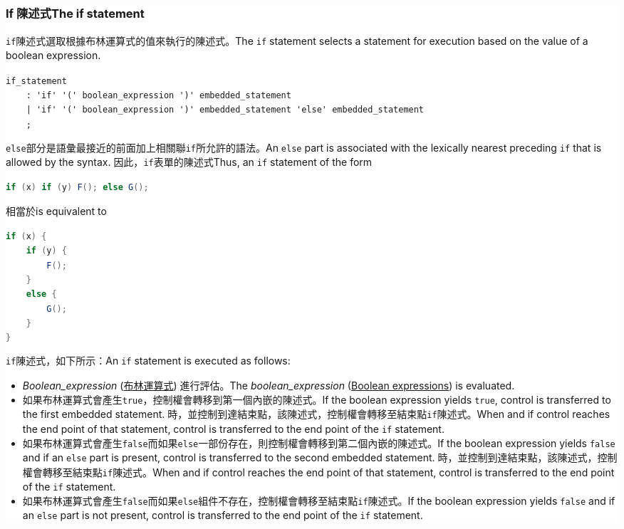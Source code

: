 ### <a name="the-if-statement"></a><span data-ttu-id="0edb8-240">If 陳述式</span><span class="sxs-lookup"><span data-stu-id="0edb8-240">The if statement</span></span>

<span data-ttu-id="0edb8-241">`if`陳述式選取根據布林運算式的值來執行的陳述式。</span><span class="sxs-lookup"><span data-stu-id="0edb8-241">The `if` statement selects a statement for execution based on the value of a boolean expression.</span></span>

```antlr
if_statement
    : 'if' '(' boolean_expression ')' embedded_statement
    | 'if' '(' boolean_expression ')' embedded_statement 'else' embedded_statement
    ;
```

<span data-ttu-id="0edb8-242">`else`部分是語彙最接近的前面加上相關聯`if`所允許的語法。</span><span class="sxs-lookup"><span data-stu-id="0edb8-242">An `else` part is associated with the lexically nearest preceding `if` that is allowed by the syntax.</span></span> <span data-ttu-id="0edb8-243">因此，`if`表單的陳述式</span><span class="sxs-lookup"><span data-stu-id="0edb8-243">Thus, an `if` statement of the form</span></span>
```csharp
if (x) if (y) F(); else G();
```
<span data-ttu-id="0edb8-244">相當於</span><span class="sxs-lookup"><span data-stu-id="0edb8-244">is equivalent to</span></span>
```csharp
if (x) {
    if (y) {
        F();
    }
    else {
        G();
    }
}
```

<span data-ttu-id="0edb8-245">`if`陳述式，如下所示：</span><span class="sxs-lookup"><span data-stu-id="0edb8-245">An `if` statement is executed as follows:</span></span>

*  <span data-ttu-id="0edb8-246">*Boolean_expression* ([布林運算式](expressions.md#boolean-expressions)) 進行評估。</span><span class="sxs-lookup"><span data-stu-id="0edb8-246">The *boolean_expression* ([Boolean expressions](expressions.md#boolean-expressions)) is evaluated.</span></span>
*  <span data-ttu-id="0edb8-247">如果布林運算式會產生`true`，控制權會轉移到第一個內嵌的陳述式。</span><span class="sxs-lookup"><span data-stu-id="0edb8-247">If the boolean expression yields `true`, control is transferred to the first embedded statement.</span></span> <span data-ttu-id="0edb8-248">時，並控制到達結束點，該陳述式，控制權會轉移至結束點`if`陳述式。</span><span class="sxs-lookup"><span data-stu-id="0edb8-248">When and if control reaches the end point of that statement, control is transferred to the end point of the `if` statement.</span></span>
*  <span data-ttu-id="0edb8-249">如果布林運算式會產生`false`而如果`else`一部份存在，則控制權會轉移到第二個內嵌的陳述式。</span><span class="sxs-lookup"><span data-stu-id="0edb8-249">If the boolean expression yields `false` and if an `else` part is present, control is transferred to the second embedded statement.</span></span> <span data-ttu-id="0edb8-250">時，並控制到達結束點，該陳述式，控制權會轉移至結束點`if`陳述式。</span><span class="sxs-lookup"><span data-stu-id="0edb8-250">When and if control reaches the end point of that statement, control is transferred to the end point of the `if` statement.</span></span>
*  <span data-ttu-id="0edb8-251">如果布林運算式會產生`false`而如果`else`組件不存在，控制權會轉移至結束點`if`陳述式。</span><span class="sxs-lookup"><span data-stu-id="0edb8-251">If the boolean expression yields `false` and if an `else` part is not present, control is transferred to the end point of the `if` statement.</span></span>
